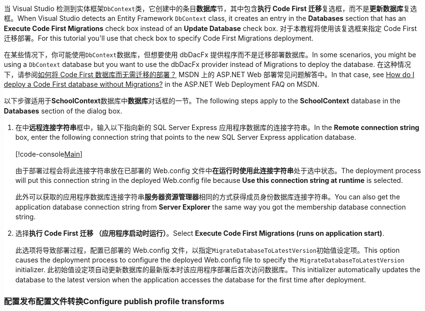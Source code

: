 <span data-ttu-id="a1fe9-275">当 Visual Studio 检测到实体框架`DbContext`类，它创建中的条目**数据库**节，其中包含**执行 Code First 迁移**复选框，而不是**更新数据库**复选框。</span><span class="sxs-lookup"><span data-stu-id="a1fe9-275">When Visual Studio detects an Entity Framework `DbContext` class, it creates an entry in the **Databases** section that has an **Execute Code First Migrations** check box instead of an **Update Database** check box.</span></span> <span data-ttu-id="a1fe9-276">对于本教程将使用该复选框来指定 Code First 迁移部署。</span><span class="sxs-lookup"><span data-stu-id="a1fe9-276">For this tutorial you'll use that check box to specify Code First Migrations deployment.</span></span>

<span data-ttu-id="a1fe9-277">在某些情况下，你可能使用`DbContext`数据库，但想要使用 dbDacFx 提供程序而不是迁移部署数据库。</span><span class="sxs-lookup"><span data-stu-id="a1fe9-277">In some scenarios, you might be using a `DbContext` database but you want to use the dbDacFx provider instead of Migrations to deploy the database.</span></span> <span data-ttu-id="a1fe9-278">在这种情况下，请参阅[如何将 Code First 数据库而无需迁移的部署？](https://msdn.microsoft.com/library/ee942158.aspx#deploy_code_first_without_migrations) MSDN 上的 ASP.NET Web 部署常见问题解答中。</span><span class="sxs-lookup"><span data-stu-id="a1fe9-278">In that case, see [How do I deploy a Code First database without Migrations?](https://msdn.microsoft.com/library/ee942158.aspx#deploy_code_first_without_migrations) in the ASP.NET Web Deployment FAQ on MSDN.</span></span>

<span data-ttu-id="a1fe9-279">以下步骤适用于**SchoolContext**数据库中**数据库**对话框的一节。</span><span class="sxs-lookup"><span data-stu-id="a1fe9-279">The following steps apply to the **SchoolContext** database in the **Databases** section of the dialog box.</span></span>

1. <span data-ttu-id="a1fe9-280">在中**远程连接字符串**框中，输入以下指向新的 SQL Server Express 应用程序数据库的连接字符串。</span><span class="sxs-lookup"><span data-stu-id="a1fe9-280">In the **Remote connection string** box, enter the following connection string that points to the new SQL Server Express application database.</span></span>

    [!code-console[Main](deploying-to-iis/samples/sample4.cmd)]

    <span data-ttu-id="a1fe9-281">由于部署过程会将此连接字符串放在已部署的 Web.config 文件中**在运行时使用此连接字符串**处于选中状态。</span><span class="sxs-lookup"><span data-stu-id="a1fe9-281">The deployment process will put this connection string in the deployed Web.config file because **Use this connection string at runtime** is selected.</span></span>

    <span data-ttu-id="a1fe9-282">此外可以获取的应用程序数据库连接字符串**服务器资源管理器**相同的方式获得成员身份数据库连接字符串。</span><span class="sxs-lookup"><span data-stu-id="a1fe9-282">You can also get the application database connection string from **Server Explorer** the same way you got the membership database connection string.</span></span>
2. <span data-ttu-id="a1fe9-283">选择**执行 Code First 迁移 （应用程序启动时运行）**。</span><span class="sxs-lookup"><span data-stu-id="a1fe9-283">Select **Execute Code First Migrations (runs on application start)**.</span></span>

    <span data-ttu-id="a1fe9-284">此选项将导致部署过程，配置已部署的 Web.config 文件，以指定`MigrateDatabaseToLatestVersion`初始值设定项。</span><span class="sxs-lookup"><span data-stu-id="a1fe9-284">This option causes the deployment process to configure the deployed Web.config file to specify the `MigrateDatabaseToLatestVersion` initializer.</span></span> <span data-ttu-id="a1fe9-285">此初始值设定项自动更新数据库的最新版本时该应用程序部署后首次访问数据库。</span><span class="sxs-lookup"><span data-stu-id="a1fe9-285">This initializer automatically updates the database to the latest version when the application accesses the database for the first time after deployment.</span></span>

### <a name="configure-publish-profile-transforms"></a><span data-ttu-id="a1fe9-286">配置发布配置文件转换</span><span class="sxs-lookup"><span data-stu-id="a1fe9-286">Configure publish profile transforms</span></span>

